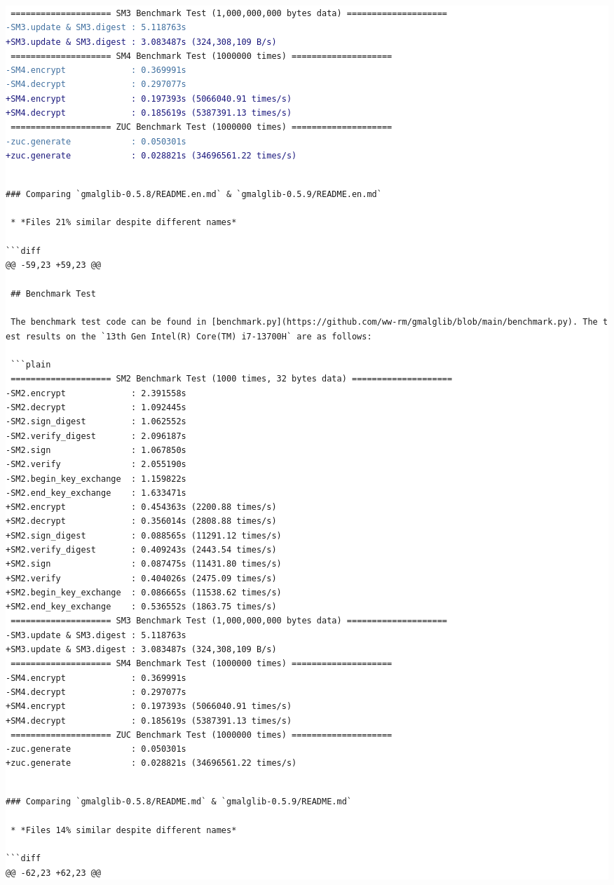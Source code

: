 ```diff
 ==================== SM3 Benchmark Test (1,000,000,000 bytes data) ====================
-SM3.update & SM3.digest : 5.118763s
+SM3.update & SM3.digest : 3.083487s (324,308,109 B/s)
 ==================== SM4 Benchmark Test (1000000 times) ====================
-SM4.encrypt             : 0.369991s
-SM4.decrypt             : 0.297077s
+SM4.encrypt             : 0.197393s (5066040.91 times/s)
+SM4.decrypt             : 0.185619s (5387391.13 times/s)
 ==================== ZUC Benchmark Test (1000000 times) ====================
-zuc.generate            : 0.050301s
+zuc.generate            : 0.028821s (34696561.22 times/s)
 ```
```

### Comparing `gmalglib-0.5.8/README.en.md` & `gmalglib-0.5.9/README.en.md`

 * *Files 21% similar despite different names*

```diff
@@ -59,23 +59,23 @@
 
 ## Benchmark Test
 
 The benchmark test code can be found in [benchmark.py](https://github.com/ww-rm/gmalglib/blob/main/benchmark.py). The test results on the `13th Gen Intel(R) Core(TM) i7-13700H` are as follows:
 
 ```plain
 ==================== SM2 Benchmark Test (1000 times, 32 bytes data) ====================
-SM2.encrypt             : 2.391558s
-SM2.decrypt             : 1.092445s
-SM2.sign_digest         : 1.062552s
-SM2.verify_digest       : 2.096187s
-SM2.sign                : 1.067850s
-SM2.verify              : 2.055190s
-SM2.begin_key_exchange  : 1.159822s
-SM2.end_key_exchange    : 1.633471s
+SM2.encrypt             : 0.454363s (2200.88 times/s)
+SM2.decrypt             : 0.356014s (2808.88 times/s)
+SM2.sign_digest         : 0.088565s (11291.12 times/s)
+SM2.verify_digest       : 0.409243s (2443.54 times/s)
+SM2.sign                : 0.087475s (11431.80 times/s)
+SM2.verify              : 0.404026s (2475.09 times/s)
+SM2.begin_key_exchange  : 0.086665s (11538.62 times/s)
+SM2.end_key_exchange    : 0.536552s (1863.75 times/s)
 ==================== SM3 Benchmark Test (1,000,000,000 bytes data) ====================
-SM3.update & SM3.digest : 5.118763s
+SM3.update & SM3.digest : 3.083487s (324,308,109 B/s)
 ==================== SM4 Benchmark Test (1000000 times) ====================
-SM4.encrypt             : 0.369991s
-SM4.decrypt             : 0.297077s
+SM4.encrypt             : 0.197393s (5066040.91 times/s)
+SM4.decrypt             : 0.185619s (5387391.13 times/s)
 ==================== ZUC Benchmark Test (1000000 times) ====================
-zuc.generate            : 0.050301s
+zuc.generate            : 0.028821s (34696561.22 times/s)
 ```
```

### Comparing `gmalglib-0.5.8/README.md` & `gmalglib-0.5.9/README.md`

 * *Files 14% similar despite different names*

```diff
@@ -62,23 +62,23 @@
```